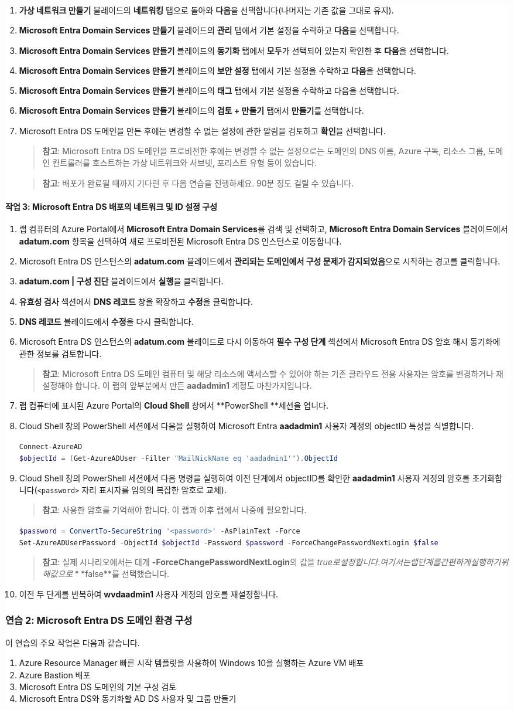 1. **가상 네트워크 만들기** 블레이드의 **네트워킹** 탭으로 돌아와 **다음**을 선택합니다(나머지는 기존 값을 그대로 유지).
1. **Microsoft Entra Domain Services 만들기** 블레이드의 **관리** 탭에서 기본 설정을 수락하고 **다음**을 선택합니다.
1. **Microsoft Entra Domain Services 만들기** 블레이드의 **동기화** 탭에서 **모두**가 선택되어 있는지 확인한 후 **다음**을 선택합니다.
1. **Microsoft Entra Domain Services 만들기** 블레이드의 **보안 설정** 탭에서 기본 설정을 수락하고 **다음**을 선택합니다.
1. **Microsoft Entra Domain Services 만들기** 블레이드의 **태그** 탭에서 기본 설정을 수락하고 다음을 선택합니다.
2. **Microsoft Entra Domain Services 만들기** 블레이드의 **검토 + 만들기** 탭에서 **만들기**를 선택합니다. 
3. Microsoft Entra DS 도메인을 만든 후에는 변경할 수 없는 설정에 관한 알림을 검토하고 **확인**을 선택합니다.

   >**참고**: Microsoft Entra DS 도메인을 프로비전한 후에는 변경할 수 없는 설정으로는 도메인의 DNS 이름, Azure 구독, 리소스 그룹, 도메인 컨트롤러를 호스트하는 가상 네트워크와 서브넷, 포리스트 유형 등이 있습니다.

   > **참고**: 배포가 완료될 때까지 기다린 후 다음 연습을 진행하세요. 90분 정도 걸릴 수 있습니다. 

#### 작업 3: Microsoft Entra DS 배포의 네트워크 및 ID 설정 구성

1. 랩 컴퓨터의 Azure Portal에서 **Microsoft Entra Domain Services**를 검색 및 선택하고, **Microsoft Entra Domain Services** 블레이드에서 **adatum.com** 항목을 선택하여 새로 프로비전된 Microsoft Entra DS 인스턴스로 이동합니다. 
1. Microsoft Entra DS 인스턴스의 **adatum.com** 블레이드에서 **관리되는 도메인에서 구성 문제가 감지되었음**으로 시작하는 경고를 클릭합니다. 
1. **adatum.com | 구성 진단** 블레이드에서 **실행**을 클릭합니다.
1. **유효성 검사** 섹션에서 **DNS 레코드** 창을 확장하고 **수정**을 클릭합니다.
1. **DNS 레코드** 블레이드에서 **수정**을 다시 클릭합니다.
1. Microsoft Entra DS 인스턴스의 **adatum.com** 블레이드로 다시 이동하여 **필수 구성 단계** 섹션에서 Microsoft Entra DS 암호 해시 동기화에 관한 정보를 검토합니다. 

   > **참고**: Microsoft Entra DS 도메인 컴퓨터 및 해당 리소스에 액세스할 수 있어야 하는 기존 클라우드 전용 사용자는 암호를 변경하거나 재설정해야 합니다. 이 랩의 앞부분에서 만든 **aadadmin1** 계정도 마찬가지입니다.

1. 랩 컴퓨터에 표시된 Azure Portal의 **Cloud Shell** 창에서 **PowerShell **세션을 엽니다.
1. Cloud Shell 창의 PowerShell 세션에서 다음을 실행하여 Microsoft Entra **aadadmin1** 사용자 계정의 objectID 특성을 식별합니다.

   ```powershell
   Connect-AzureAD
   $objectId = (Get-AzureADUser -Filter "MailNickName eq 'aadadmin1'").ObjectId
   ```

1. Cloud Shell 창의 PowerShell 세션에서 다음 명령을 실행하여 이전 단계에서 objectID를 확인한 **aadadmin1** 사용자 계정의 암호를 초기화합니다(`<password>` 자리 표시자를 임의의 복잡한 암호로 교체).

   > **참고**: 사용한 암호를 기억해야 합니다. 이 랩과 이후 랩에서 나중에 필요합니다.

   ```powershell
   $password = ConvertTo-SecureString '<password>' -AsPlainText -Force
   Set-AzureADUserPassword -ObjectId $objectId -Password $password -ForceChangePasswordNextLogin $false
   ```

   > **참고**: 실제 시나리오에서는 대개 **-ForceChangePasswordNextLogin**의 값을 $true로 설정합니다. 여기서는 랩 단계를 간편하게 실행하기 위해 값으로 **$false**를 선택했습니다. 

1. 이전 두 단계를 반복하여 **wvdaadmin1** 사용자 계정의 암호를 재설정합니다.


### 연습 2: Microsoft Entra DS 도메인 환경 구성
  
이 연습의 주요 작업은 다음과 같습니다.

1. Azure Resource Manager 빠른 시작 템플릿을 사용하여 Windows 10을 실행하는 Azure VM 배포
1. Azure Bastion 배포
1. Microsoft Entra DS 도메인의 기본 구성 검토
1. Microsoft Entra DS와 동기화할 AD DS 사용자 및 그룹 만들기
